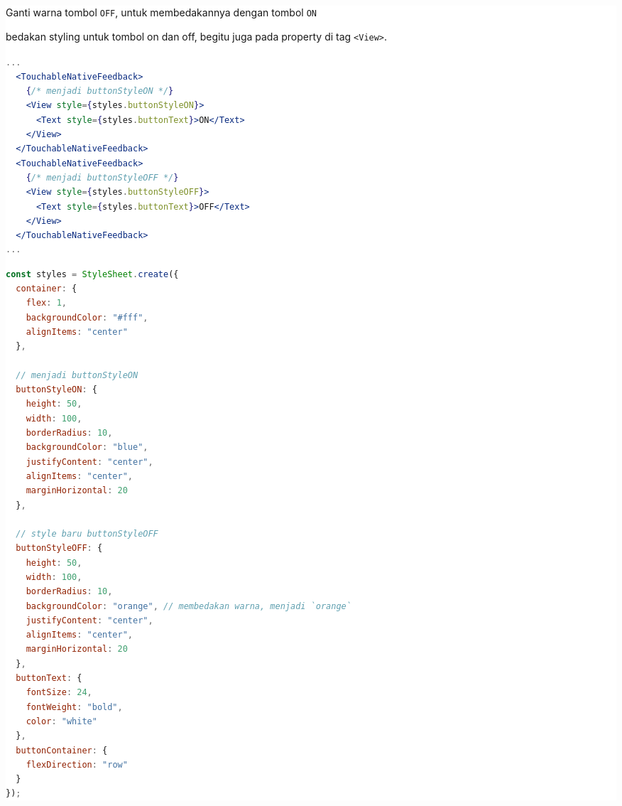 
Ganti warna tombol `OFF`, untuk membedakannya dengan tombol `ON`

bedakan styling untuk tombol on dan off, begitu juga pada property di tag
`<View>`.

```jsx
...
  <TouchableNativeFeedback>
    {/* menjadi buttonStyleON */}
    <View style={styles.buttonStyleON}>
      <Text style={styles.buttonText}>ON</Text>
    </View>
  </TouchableNativeFeedback>
  <TouchableNativeFeedback>
    {/* menjadi buttonStyleOFF */}
    <View style={styles.buttonStyleOFF}>
      <Text style={styles.buttonText}>OFF</Text>
    </View>
  </TouchableNativeFeedback>
...
```

```jsx
const styles = StyleSheet.create({
  container: {
    flex: 1,
    backgroundColor: "#fff",
    alignItems: "center"
  },

  // menjadi buttonStyleON
  buttonStyleON: {
    height: 50,
    width: 100,
    borderRadius: 10,
    backgroundColor: "blue",
    justifyContent: "center",
    alignItems: "center",
    marginHorizontal: 20
  },

  // style baru buttonStyleOFF
  buttonStyleOFF: {
    height: 50,
    width: 100,
    borderRadius: 10,
    backgroundColor: "orange", // membedakan warna, menjadi `orange`
    justifyContent: "center",
    alignItems: "center",
    marginHorizontal: 20
  },
  buttonText: {
    fontSize: 24,
    fontWeight: "bold",
    color: "white"
  },
  buttonContainer: {
    flexDirection: "row"
  }
});
```
